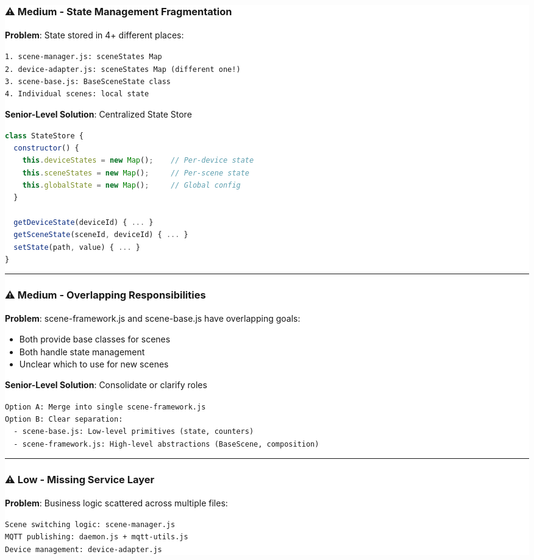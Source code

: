 
### ⚠️ **Medium** - State Management Fragmentation

**Problem**: State stored in 4+ different places:

```text
1. scene-manager.js: sceneStates Map
2. device-adapter.js: sceneStates Map (different one!)
3. scene-base.js: BaseSceneState class
4. Individual scenes: local state
```

**Senior-Level Solution**: Centralized State Store

```javascript
class StateStore {
  constructor() {
    this.deviceStates = new Map();    // Per-device state
    this.sceneStates = new Map();     // Per-scene state
    this.globalState = new Map();     // Global config
  }

  getDeviceState(deviceId) { ... }
  getSceneState(sceneId, deviceId) { ... }
  setState(path, value) { ... }
}
```

---

### ⚠️ **Medium** - Overlapping Responsibilities

**Problem**: scene-framework.js and scene-base.js have overlapping goals:

- Both provide base classes for scenes
- Both handle state management
- Unclear which to use for new scenes

**Senior-Level Solution**: Consolidate or clarify roles

```text
Option A: Merge into single scene-framework.js
Option B: Clear separation:
  - scene-base.js: Low-level primitives (state, counters)
  - scene-framework.js: High-level abstractions (BaseScene, composition)
```

---

### ⚠️ **Low** - Missing Service Layer

**Problem**: Business logic scattered across multiple files:

```text
Scene switching logic: scene-manager.js
MQTT publishing: daemon.js + mqtt-utils.js
Device management: device-adapter.js
```
